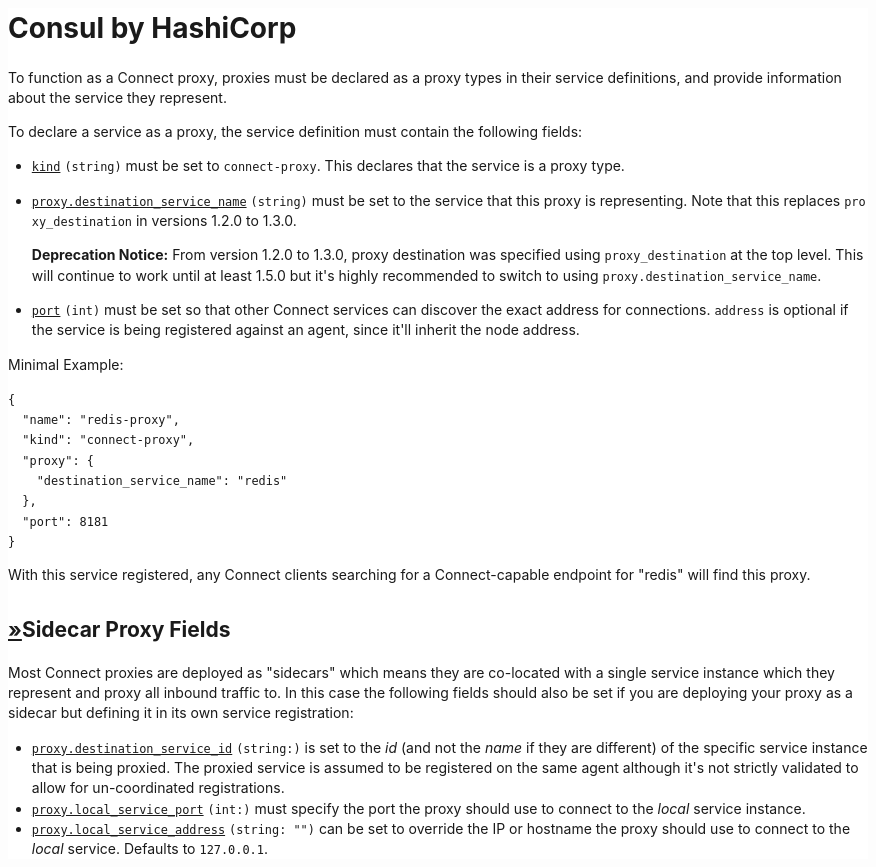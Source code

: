 # Consul by HashiCorp

To function as a Connect proxy, proxies must be declared as a proxy types in their service definitions, and provide information about the service they represent.

To declare a service as a proxy, the service definition must contain the following fields:

* [`kind`](consul-by-hashicorp.md#kind) `(string)` must be set to `connect-proxy`. This declares that the service is a proxy type.
* [`proxy.destination_service_name`](consul-by-hashicorp.md#proxy-destination_service_name) `(string)` must be set to the service that this proxy is representing. Note that this replaces `proxy_destination` in versions 1.2.0 to 1.3.0.

  **Deprecation Notice:** From version 1.2.0 to 1.3.0, proxy destination was specified using `proxy_destination` at the top level. This will continue to work until at least 1.5.0 but it's highly recommended to switch to using `proxy.destination_service_name`.

* [`port`](consul-by-hashicorp.md#port) `(int)` must be set so that other Connect services can discover the exact address for connections. `address` is optional if the service is being registered against an agent, since it'll inherit the node address.

Minimal Example:

```text
{
  "name": "redis-proxy",
  "kind": "connect-proxy",
  "proxy": {
    "destination_service_name": "redis"
  },
  "port": 8181
}
```

With this service registered, any Connect clients searching for a Connect-capable endpoint for "redis" will find this proxy.

## [»](consul-by-hashicorp.md#sidecar-proxy-fields)Sidecar Proxy Fields

Most Connect proxies are deployed as "sidecars" which means they are co-located with a single service instance which they represent and proxy all inbound traffic to. In this case the following fields should also be set if you are deploying your proxy as a sidecar but defining it in its own service registration:

* [`proxy.destination_service_id`](consul-by-hashicorp.md#proxy-destination_service_id) `(string:)` is set to the _id_ \(and not the _name_ if they are different\) of the specific service instance that is being proxied. The proxied service is assumed to be registered on the same agent although it's not strictly validated to allow for un-coordinated registrations.
* [`proxy.local_service_port`](consul-by-hashicorp.md#proxy-local_service_port) `(int:)` must specify the port the proxy should use to connect to the _local_ service instance.
* [`proxy.local_service_address`](consul-by-hashicorp.md#proxy-local_service_address) `(string: "")` can be set to override the IP or hostname the proxy should use to connect to the _local_ service. Defaults to `127.0.0.1`.
